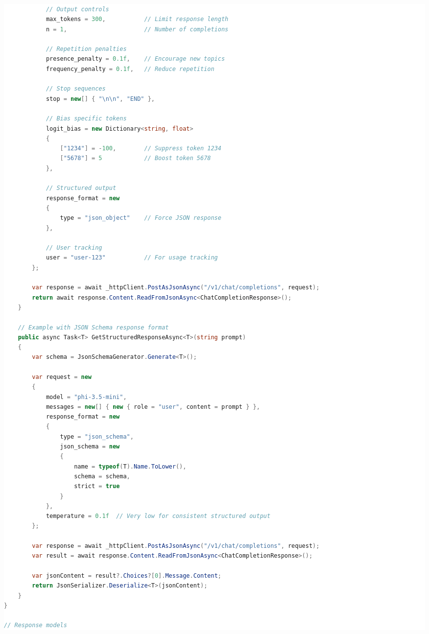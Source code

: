 ```csharp
            // Output controls
            max_tokens = 300,           // Limit response length
            n = 1,                      // Number of completions
            
            // Repetition penalties
            presence_penalty = 0.1f,    // Encourage new topics
            frequency_penalty = 0.1f,   // Reduce repetition
            
            // Stop sequences
            stop = new[] { "\n\n", "END" },
            
            // Bias specific tokens
            logit_bias = new Dictionary<string, float>
            {
                ["1234"] = -100,        // Suppress token 1234
                ["5678"] = 5            // Boost token 5678
            },
            
            // Structured output
            response_format = new
            {
                type = "json_object"    // Force JSON response
            },
            
            // User tracking
            user = "user-123"           // For usage tracking
        };
        
        var response = await _httpClient.PostAsJsonAsync("/v1/chat/completions", request);
        return await response.Content.ReadFromJsonAsync<ChatCompletionResponse>();
    }
    
    // Example with JSON Schema response format
    public async Task<T> GetStructuredResponseAsync<T>(string prompt)
    {
        var schema = JsonSchemaGenerator.Generate<T>();
        
        var request = new
        {
            model = "phi-3.5-mini",
            messages = new[] { new { role = "user", content = prompt } },
            response_format = new
            {
                type = "json_schema",
                json_schema = new
                {
                    name = typeof(T).Name.ToLower(),
                    schema = schema,
                    strict = true
                }
            },
            temperature = 0.1f  // Very low for consistent structured output
        };
        
        var response = await _httpClient.PostAsJsonAsync("/v1/chat/completions", request);
        var result = await response.Content.ReadFromJsonAsync<ChatCompletionResponse>();
        
        var jsonContent = result?.Choices?[0].Message.Content;
        return JsonSerializer.Deserialize<T>(jsonContent);
    }
}

// Response models
```